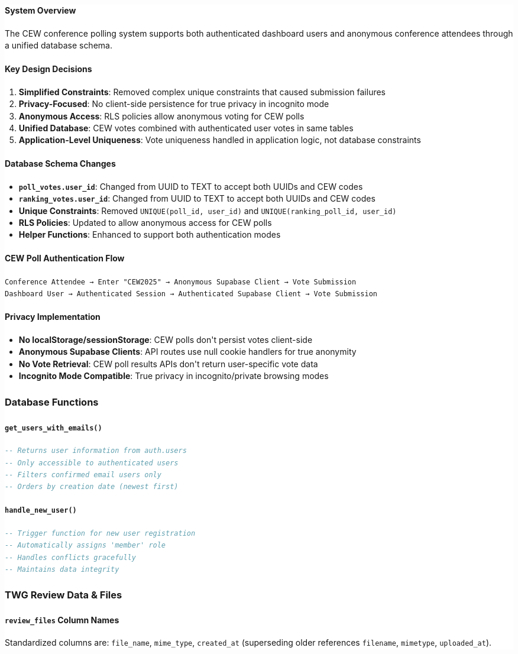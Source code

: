 #### **System Overview**
The CEW conference polling system supports both authenticated dashboard users and anonymous conference attendees through a unified database schema.

#### **Key Design Decisions**
1. **Simplified Constraints**: Removed complex unique constraints that caused submission failures
2. **Privacy-Focused**: No client-side persistence for true privacy in incognito mode
3. **Anonymous Access**: RLS policies allow anonymous voting for CEW polls
4. **Unified Database**: CEW votes combined with authenticated user votes in same tables
5. **Application-Level Uniqueness**: Vote uniqueness handled in application logic, not database constraints

#### **Database Schema Changes**
- **`poll_votes.user_id`**: Changed from UUID to TEXT to accept both UUIDs and CEW codes
- **`ranking_votes.user_id`**: Changed from UUID to TEXT to accept both UUIDs and CEW codes
- **Unique Constraints**: Removed `UNIQUE(poll_id, user_id)` and `UNIQUE(ranking_poll_id, user_id)`
- **RLS Policies**: Updated to allow anonymous access for CEW polls
- **Helper Functions**: Enhanced to support both authentication modes

#### **CEW Poll Authentication Flow**
```
Conference Attendee → Enter "CEW2025" → Anonymous Supabase Client → Vote Submission
Dashboard User → Authenticated Session → Authenticated Supabase Client → Vote Submission
```

#### **Privacy Implementation**
- **No localStorage/sessionStorage**: CEW polls don't persist votes client-side
- **Anonymous Supabase Clients**: API routes use null cookie handlers for true anonymity
- **No Vote Retrieval**: CEW poll results APIs don't return user-specific vote data
- **Incognito Mode Compatible**: True privacy in incognito/private browsing modes

### **Database Functions**

#### **`get_users_with_emails()`**
```sql
-- Returns user information from auth.users
-- Only accessible to authenticated users
-- Filters confirmed email users only
-- Orders by creation date (newest first)
```

#### **`handle_new_user()`**
```sql
-- Trigger function for new user registration
-- Automatically assigns 'member' role
-- Handles conflicts gracefully
-- Maintains data integrity
```

### **TWG Review Data & Files**

#### **`review_files` Column Names**
Standardized columns are: `file_name`, `mime_type`, `created_at` (superseding older references `filename`, `mimetype`, `uploaded_at`).
